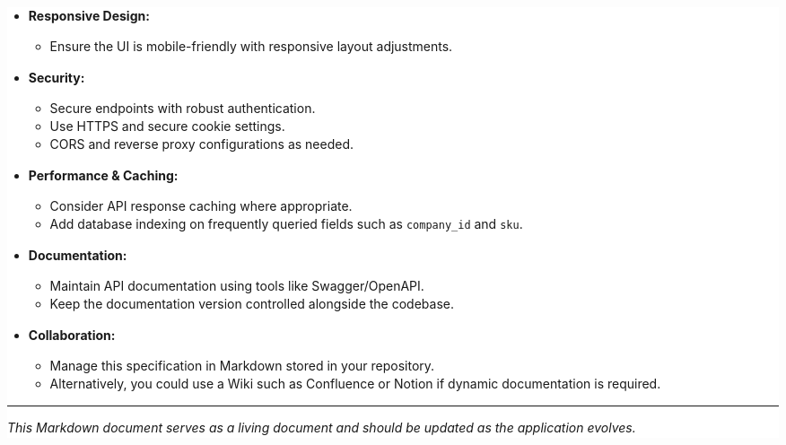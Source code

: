 - **Responsive Design:**
  - Ensure the UI is mobile-friendly with responsive layout adjustments.

- **Security:**
  - Secure endpoints with robust authentication.
  - Use HTTPS and secure cookie settings.
  - CORS and reverse proxy configurations as needed.

- **Performance & Caching:**
  - Consider API response caching where appropriate.
  - Add database indexing on frequently queried fields such as `company_id` and `sku`.

- **Documentation:**
  - Maintain API documentation using tools like Swagger/OpenAPI.
  - Keep the documentation version controlled alongside the codebase.

- **Collaboration:**
  - Manage this specification in Markdown stored in your repository.
  - Alternatively, you could use a Wiki such as Confluence or Notion if dynamic documentation is required.

---

*This Markdown document serves as a living document and should be updated as the application evolves.*